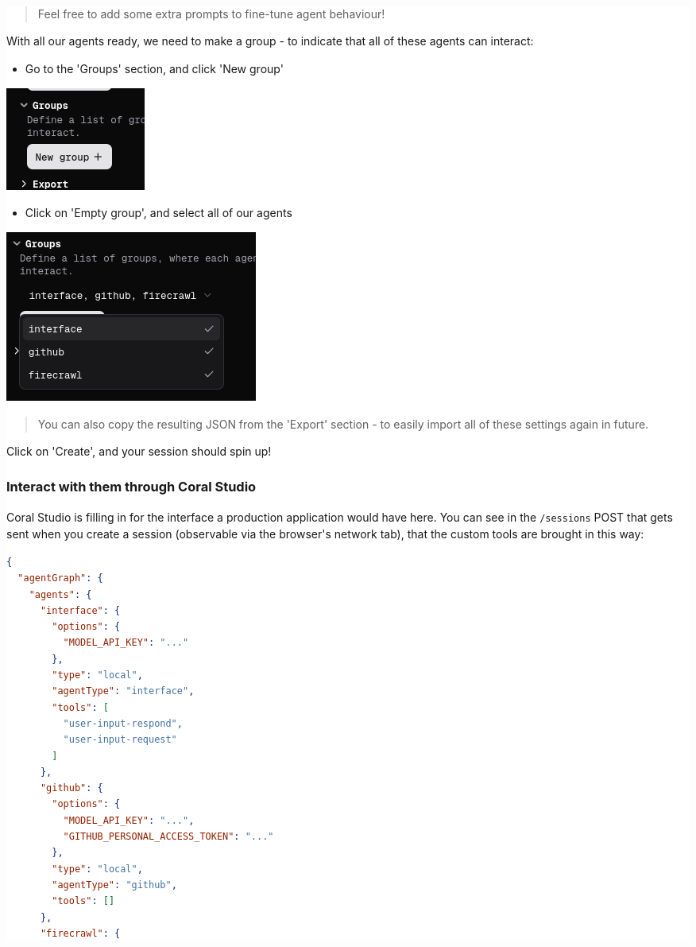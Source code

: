 > Feel free to add some extra prompts to fine-tune agent behaviour!

With all our agents ready, we need to make a group - to indicate that all of these agents can interact:

- Go to the 'Groups' section, and click 'New group'

![new group button](images/new-group-button.png)
- Click on 'Empty group', and select all of our agents

![all agents selected in our group](images/agent-groups.png)

> You can also copy the resulting JSON from the 'Export' section - to easily import all of these settings again in future.


Click on 'Create', and your session should spin up!

### Interact with them through Coral Studio

Coral Studio is filling in for the interface a production application would have here. You can see in the `/sessions` POST that gets sent when you create a session (observable via the browser's network tab), that the custom tools are brought in this way:

```json
{
  "agentGraph": {
    "agents": {
      "interface": {
        "options": {
          "MODEL_API_KEY": "..."
        },
        "type": "local",
        "agentType": "interface",
        "tools": [
          "user-input-respond",
          "user-input-request"
        ]
      },
      "github": {
        "options": {
          "MODEL_API_KEY": "...",
          "GITHUB_PERSONAL_ACCESS_TOKEN": "..."
        },
        "type": "local",
        "agentType": "github",
        "tools": []
      },
      "firecrawl": {
```